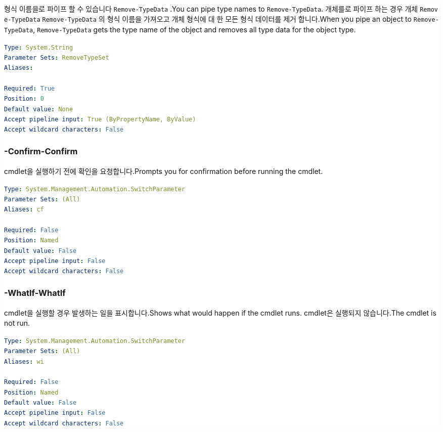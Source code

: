 <span data-ttu-id="cac7d-158">형식 이름을로 파이프 할 수 있습니다 `Remove-TypeData` .</span><span class="sxs-lookup"><span data-stu-id="cac7d-158">You can pipe type names to `Remove-TypeData`.</span></span> <span data-ttu-id="cac7d-159">개체를로 파이프 하는 경우 개체 `Remove-TypeData` `Remove-TypeData` 의 형식 이름을 가져오고 개체 형식에 대 한 모든 형식 데이터를 제거 합니다.</span><span class="sxs-lookup"><span data-stu-id="cac7d-159">When you pipe an object to `Remove-TypeData`, `Remove-TypeData` gets the type name of the object and removes all type data for the object type.</span></span>

```yaml
Type: System.String
Parameter Sets: RemoveTypeSet
Aliases:

Required: True
Position: 0
Default value: None
Accept pipeline input: True (ByPropertyName, ByValue)
Accept wildcard characters: False
```

### <span data-ttu-id="cac7d-160">-Confirm</span><span class="sxs-lookup"><span data-stu-id="cac7d-160">-Confirm</span></span>

<span data-ttu-id="cac7d-161">cmdlet을 실행하기 전에 확인을 요청합니다.</span><span class="sxs-lookup"><span data-stu-id="cac7d-161">Prompts you for confirmation before running the cmdlet.</span></span>

```yaml
Type: System.Management.Automation.SwitchParameter
Parameter Sets: (All)
Aliases: cf

Required: False
Position: Named
Default value: False
Accept pipeline input: False
Accept wildcard characters: False
```

### <span data-ttu-id="cac7d-162">-WhatIf</span><span class="sxs-lookup"><span data-stu-id="cac7d-162">-WhatIf</span></span>

<span data-ttu-id="cac7d-163">cmdlet을 실행할 경우 발생하는 일을 표시합니다.</span><span class="sxs-lookup"><span data-stu-id="cac7d-163">Shows what would happen if the cmdlet runs.</span></span> <span data-ttu-id="cac7d-164">cmdlet은 실행되지 않습니다.</span><span class="sxs-lookup"><span data-stu-id="cac7d-164">The cmdlet is not run.</span></span>

```yaml
Type: System.Management.Automation.SwitchParameter
Parameter Sets: (All)
Aliases: wi

Required: False
Position: Named
Default value: False
Accept pipeline input: False
Accept wildcard characters: False
```
